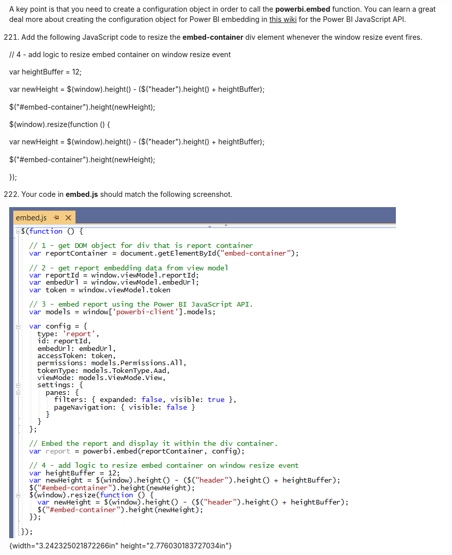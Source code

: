 A key point is that you need to create a configuration object in order
to call the **powerbi.embed** function. You can learn a great deal more
about creating the configuration object for Power BI embedding in [this
wiki](https://github.com/Microsoft/PowerBI-JavaScript/wiki) for the
Power BI JavaScript API.

221. Add the following JavaScript code to resize the **embed-container**
     div element whenever the window resize event fires.

// 4 - add logic to resize embed container on window resize event

var heightBuffer = 12;

var newHeight = \$(window).height() - (\$(\"header\").height() +
heightBuffer);

\$(\"\#embed-container\").height(newHeight);

\$(window).resize(function () {

var newHeight = \$(window).height() - (\$(\"header\").height() +
heightBuffer);

\$(\"\#embed-container\").height(newHeight);

});

222. Your code in **embed.js** should match the following screenshot.

![](media\image85.png){width="3.242325021872266in"
height="2.776030183727034in"}
